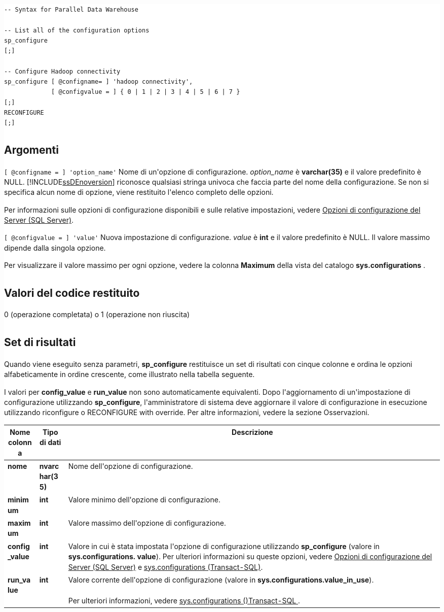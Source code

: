 ```  
-- Syntax for Parallel Data Warehouse  
  
-- List all of the configuration options  
sp_configure  
[;]  
  
-- Configure Hadoop connectivity  
sp_configure [ @configname= ] 'hadoop connectivity',  
             [ @configvalue = ] { 0 | 1 | 2 | 3 | 4 | 5 | 6 | 7 }  
[;]  
RECONFIGURE  
[;]  
```  
  
## <a name="arguments"></a>Argomenti  
`[ @configname = ] 'option_name'` Nome di un'opzione di configurazione. *option_name* è **varchar(35)** e il valore predefinito è NULL. [!INCLUDE[ssDEnoversion](../../includes/ssdenoversion-md.md)] riconosce qualsiasi stringa univoca che faccia parte del nome della configurazione. Se non si specifica alcun nome di opzione, viene restituito l'elenco completo delle opzioni.  
  
 Per informazioni sulle opzioni di configurazione disponibili e sulle relative impostazioni, vedere [Opzioni di configurazione del Server &#40;SQL Server&#41;](../../database-engine/configure-windows/server-configuration-options-sql-server.md).  
  
`[ @configvalue = ] 'value'` Nuova impostazione di configurazione. *value* è **int** e il valore predefinito è NULL. Il valore massimo dipende dalla singola opzione.  
  
 Per visualizzare il valore massimo per ogni opzione, vedere la colonna **Maximum** della vista del catalogo **sys.configurations** .  
  
## <a name="return-code-values"></a>Valori del codice restituito  
 0 (operazione completata) o 1 (operazione non riuscita)  
  
## <a name="result-sets"></a>Set di risultati  
 Quando viene eseguito senza parametri, **sp_configure** restituisce un set di risultati con cinque colonne e ordina le opzioni alfabeticamente in ordine crescente, come illustrato nella tabella seguente.  
  
 I valori per **config_value** e **run_value** non sono automaticamente equivalenti. Dopo l'aggiornamento di un'impostazione di configurazione utilizzando **sp_configure**, l'amministratore di sistema deve aggiornare il valore di configurazione in esecuzione utilizzando riconfigure o RECONFIGURE with override. Per altre informazioni, vedere la sezione Osservazioni.  
  
|Nome colonna|Tipo di dati|Descrizione|  
|-----------------|---------------|-----------------|  
|**nome**|**nvarchar(35)**|Nome dell'opzione di configurazione.|  
|**minimum**|**int**|Valore minimo dell'opzione di configurazione.|  
|**maximum**|**int**|Valore massimo dell'opzione di configurazione.|  
|**config_value**|**int**|Valore in cui è stata impostata l'opzione di configurazione utilizzando **sp_configure** (valore in **sys.configurations. value**). Per ulteriori informazioni su queste opzioni, vedere [Opzioni di configurazione del Server &#40;SQL Server&#41;](../../database-engine/configure-windows/server-configuration-options-sql-server.md) e [sys.configurations &#40;Transact-SQL&#41;](../../relational-databases/system-catalog-views/sys-configurations-transact-sql.md).|  
|**run_value**|**int**|Valore corrente dell'opzione di configurazione (valore in **sys.configurations.value_in_use**).<br /><br /> Per ulteriori informazioni, vedere [sys.configurations &#40;&#41;Transact-SQL ](../../relational-databases/system-catalog-views/sys-configurations-transact-sql.md).|  
  
